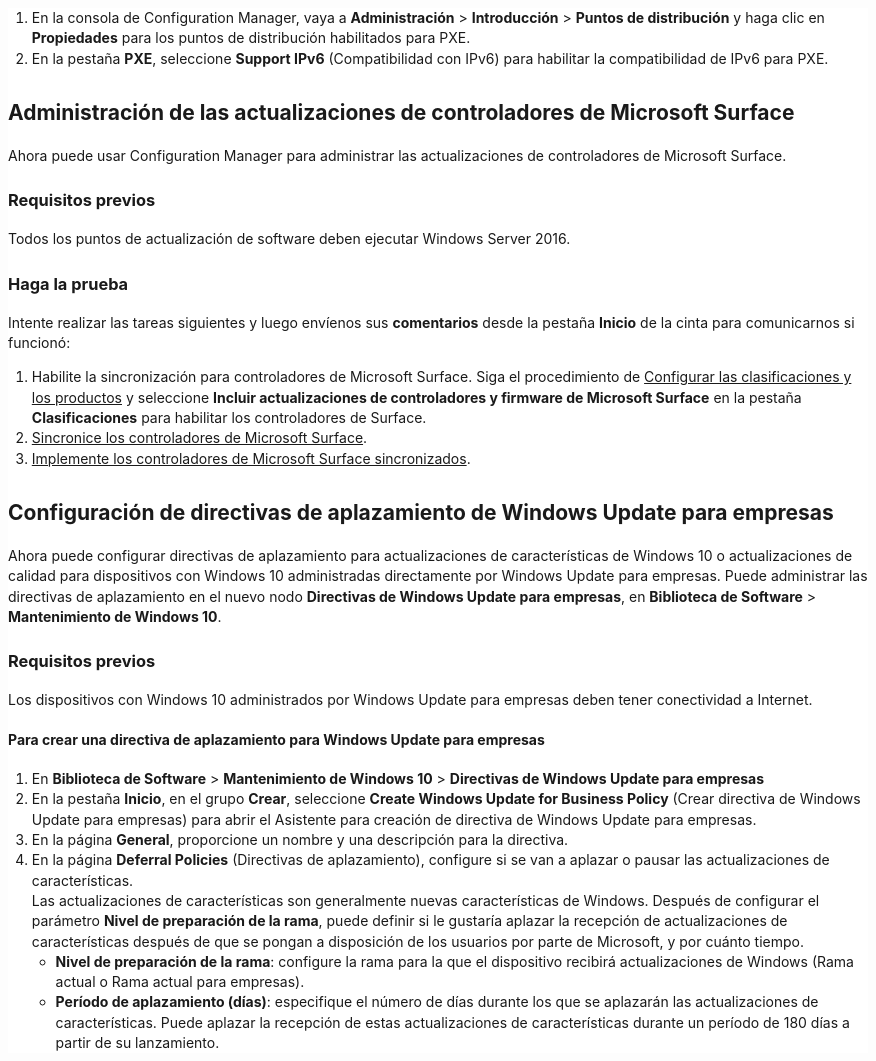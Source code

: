 1. En la consola de Configuration Manager, vaya a **Administración** > **Introducción** > **Puntos de distribución** y haga clic en **Propiedades** para los puntos de distribución habilitados para PXE.
2. En la pestaña **PXE**, seleccione **Support IPv6** (Compatibilidad con IPv6) para habilitar la compatibilidad de IPv6 para PXE.

## <a name="manage-microsoft-surface-driver-updates"></a>Administración de las actualizaciones de controladores de Microsoft Surface

Ahora puede usar Configuration Manager para administrar las actualizaciones de controladores de Microsoft Surface.

### <a name="prerequisites"></a>Requisitos previos
Todos los puntos de actualización de software deben ejecutar Windows Server 2016.

### <a name="try-it-out"></a>Haga la prueba
Intente realizar las tareas siguientes y luego envíenos sus **comentarios** desde la pestaña **Inicio** de la cinta para comunicarnos si funcionó:
1. Habilite la sincronización para controladores de Microsoft Surface. Siga el procedimiento de [Configurar las clasificaciones y los productos](/sccm/sum/get-started/configure-classifications-and-products) y seleccione **Incluir actualizaciones de controladores y firmware de Microsoft Surface** en la pestaña **Clasificaciones** para habilitar los controladores de Surface.
2. [Sincronice los controladores de Microsoft Surface](/sccm/sum/get-started/synchronize-software-updates.md).
3. [Implemente los controladores de Microsoft Surface sincronizados](/sccm/sum/deploy-use/deploy-software-updates).

## <a name="configure-windows-update-for-business-deferral-policies"></a>Configuración de directivas de aplazamiento de Windows Update para empresas

Ahora puede configurar directivas de aplazamiento para actualizaciones de características de Windows 10 o actualizaciones de calidad para dispositivos con Windows 10 administradas directamente por Windows Update para empresas. Puede administrar las directivas de aplazamiento en el nuevo nodo **Directivas de Windows Update para empresas**, en **Biblioteca de Software** > **Mantenimiento de Windows 10**.

### <a name="prerequisites"></a>Requisitos previos
Los dispositivos con Windows 10 administrados por Windows Update para empresas deben tener conectividad a Internet.

#### <a name="to-create-a-windows-update-for-business-deferral-policy"></a>Para crear una directiva de aplazamiento para Windows Update para empresas
1. En **Biblioteca de Software** > **Mantenimiento de Windows 10** > **Directivas de Windows Update para empresas**
2. En la pestaña **Inicio**, en el grupo **Crear**, seleccione **Create Windows Update for Business Policy** (Crear directiva de Windows Update para empresas) para abrir el Asistente para creación de directiva de Windows Update para empresas.
3. En la página **General**, proporcione un nombre y una descripción para la directiva.
4. En la página **Deferral Policies** (Directivas de aplazamiento), configure si se van a aplazar o pausar las actualizaciones de características.    
    Las actualizaciones de características son generalmente nuevas características de Windows. Después de configurar el parámetro **Nivel de preparación de la rama**, puede definir si le gustaría aplazar la recepción de actualizaciones de características después de que se pongan a disposición de los usuarios por parte de Microsoft, y por cuánto tiempo.
    - **Nivel de preparación de la rama**: configure la rama para la que el dispositivo recibirá actualizaciones de Windows (Rama actual o Rama actual para empresas).
    - **Período de aplazamiento (días)**: especifique el número de días durante los que se aplazarán las actualizaciones de características. Puede aplazar la recepción de estas actualizaciones de características durante un período de 180 días a partir de su lanzamiento.
